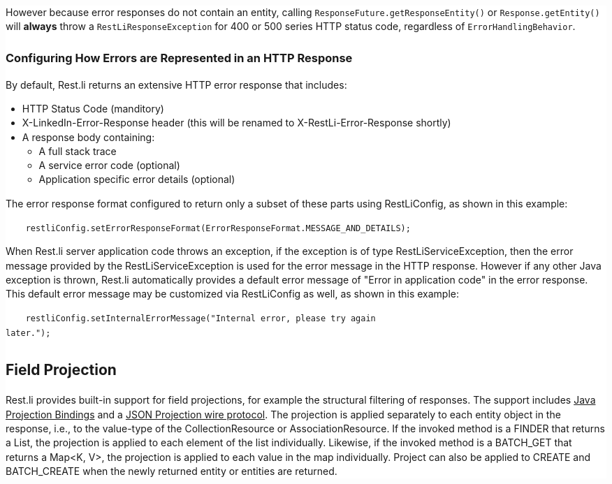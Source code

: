 However because error responses do not contain an entity, calling
`ResponseFuture.getResponseEntity()` or `Response.getEntity()` will
**always** throw a `RestLiResponseException` for 400 or 500 series HTTP
status code, regardless of `ErrorHandlingBehavior`.

### Configuring How Errors are Represented in an HTTP Response

By default, Rest.li returns an extensive HTTP error response that
includes:

-   HTTP Status Code (manditory)
-   X-LinkedIn-Error-Response header (this will be renamed to
    X-RestLi-Error-Response shortly)
-   A response body containing:
    -   A full stack trace
    -   A service error code (optional)
    -   Application specific error details (optional)

The error response format configured to return only a subset of these
parts using RestLiConfig, as shown in this example:

```
    restliConfig.setErrorResponseFormat(ErrorResponseFormat.MESSAGE_AND_DETAILS);
```

When Rest.li server application code throws an exception, if the
exception is of type RestLiServiceException, then the error message
provided by the RestLiServiceException is used for the error message in
the HTTP response. However if any other Java exception is thrown,
Rest.li automatically provides a default error message of "Error in
application code" in the error response. This default error message may
be customized via RestLiConfig as well, as shown in this example:

```
    restliConfig.setInternalErrorMessage("Internal error, please try again
later.");
```

<a id="wiki-Projections"></a>

## Field Projection

Rest.li provides built-in support for field projections, for example the
structural filtering of responses. The support includes [Java Projection
Bindings](How-to-use-projections-in-Java)
and a [JSON Projection wire
protocol](Projections). The
projection is applied separately to each entity object in the response,
i.e., to the value-type of the CollectionResource or
AssociationResource. If the invoked method is a FINDER that returns a
List, the projection is applied to each element of the list
individually. Likewise, if the invoked method is a BATCH_GET that
returns a Map<K, V>, the projection is applied to each value in the
map individually. Project can also be applied to CREATE and
BATCH_CREATE when the newly returned entity or entities are returned.

